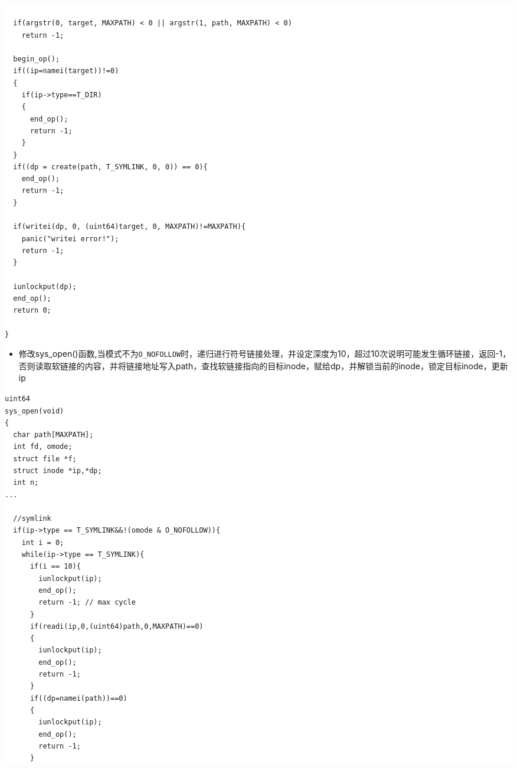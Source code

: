 ```

  if(argstr(0, target, MAXPATH) < 0 || argstr(1, path, MAXPATH) < 0)
    return -1;

  begin_op();
  if((ip=namei(target))!=0)
  {
    if(ip->type==T_DIR)
    {
      end_op();
      return -1;
    }
  }
  if((dp = create(path, T_SYMLINK, 0, 0)) == 0){
    end_op();
    return -1;
  }

  if(writei(dp, 0, (uint64)target, 0, MAXPATH)!=MAXPATH){
    panic("writei error!");
    return -1;
  }

  iunlockput(dp);
  end_op();
  return 0;

}
```
- 修改sys_open()函数,当模式不为`O_NOFOLLOW`时，递归进行符号链接处理，并设定深度为10，超过10次说明可能发生循环链接，返回-1，否则读取软链接的内容，并将链接地址写入path，查找软链接指向的目标inode，赋给dp，并解锁当前的inode，锁定目标inode，更新ip
```
uint64
sys_open(void)
{
  char path[MAXPATH];
  int fd, omode;
  struct file *f;
  struct inode *ip,*dp;
  int n;
...

  //symlink
  if(ip->type == T_SYMLINK&&!(omode & O_NOFOLLOW)){
    int i = 0;
    while(ip->type == T_SYMLINK){
      if(i == 10){
        iunlockput(ip);
        end_op();
        return -1; // max cycle
      }
      if(readi(ip,0,(uint64)path,0,MAXPATH)==0)
      {
        iunlockput(ip);
        end_op();
        return -1;
      }
      if((dp=namei(path))==0)
      {
        iunlockput(ip);
        end_op();
        return -1;
      }
```